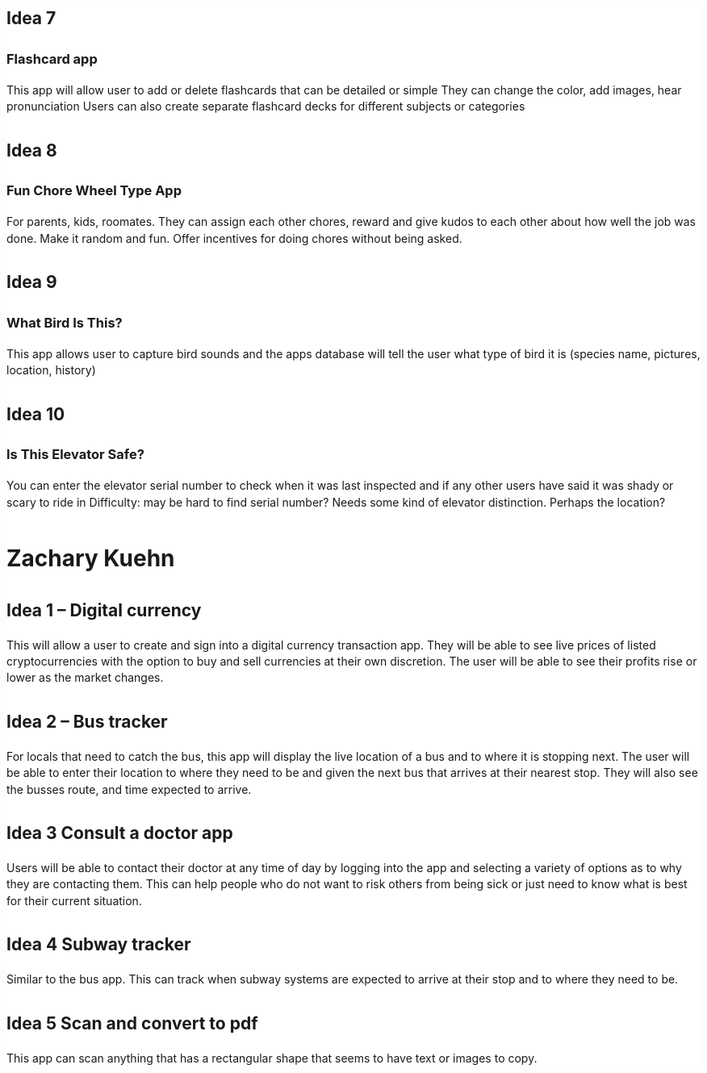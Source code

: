 ## Idea 7
### Flashcard app
This app will allow user to add or delete flashcards that can be detailed or simple
They can change the color, add images, hear pronunciation
Users can also create separate flashcard decks for different subjects or categories

## Idea 8
### Fun Chore Wheel Type App
For parents, kids, roomates. They can assign each other chores, reward and give kudos to each other about how well the job was done. Make it random and fun. Offer incentives for doing chores without being asked.

## Idea 9
### What Bird Is This?
This app allows user to capture bird sounds and the apps database will tell the user what type of  bird it is (species name, pictures, location, history)

## Idea 10
### Is This Elevator Safe?
You can enter the elevator serial number to check when it was last inspected and if any other users have said it was shady or scary to ride in
Difficulty: may be hard to find serial number? Needs some kind of elevator distinction. Perhaps the location?



# Zachary Kuehn 
## Idea 1 – Digital currency 
This will allow a user to create and sign into a digital currency transaction app. They will be able to see live prices of listed cryptocurrencies with the option to buy and sell currencies at their own discretion. The user will be able to see their profits rise or lower as the market changes. 
## Idea 2 – Bus tracker 
For locals that need to catch the bus, this app will display the live location of a bus and to where it is stopping next. The user will be able to enter their location to where they need to be and given the next bus that arrives at their nearest stop. They will also see the busses route, and time expected to arrive. 
## Idea 3 Consult a doctor app 
Users will be able to contact their doctor at any time of day by logging into the app and selecting a variety of options as to why they are contacting them. This can help people who do not want to risk others from being sick or just need to know what is best for their current situation. 
## Idea 4 Subway tracker
Similar to the bus app. This can track when subway systems are expected to arrive at their stop and to where they need to be.
## Idea 5 Scan and convert to pdf 
This app can scan anything that has a rectangular shape that seems to have text or images to copy. 
